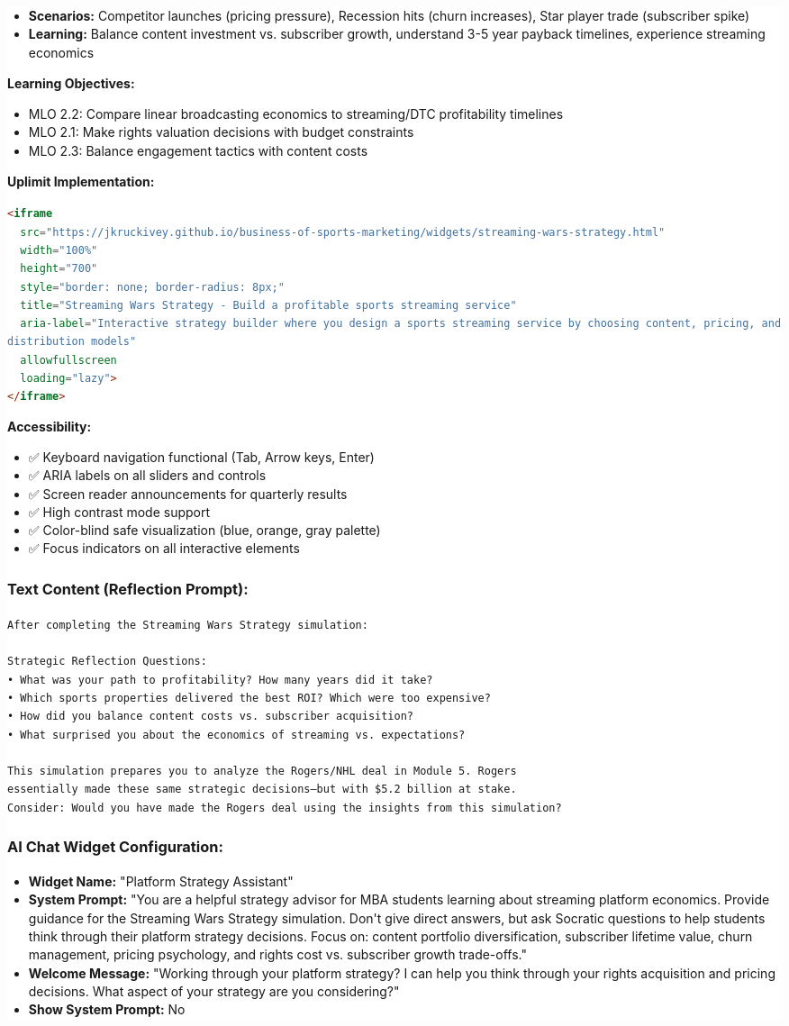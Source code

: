 - **Scenarios:** Competitor launches (pricing pressure), Recession hits (churn increases), Star player trade (subscriber spike)
- **Learning:** Balance content investment vs. subscriber growth, understand 3-5 year payback timelines, experience streaming economics

**Learning Objectives:**
- MLO 2.2: Compare linear broadcasting economics to streaming/DTC profitability timelines
- MLO 2.1: Make rights valuation decisions with budget constraints
- MLO 2.3: Balance engagement tactics with content costs

**Uplimit Implementation:**
```html
<iframe
  src="https://jkruckivey.github.io/business-of-sports-marketing/widgets/streaming-wars-strategy.html"
  width="100%"
  height="700"
  style="border: none; border-radius: 8px;"
  title="Streaming Wars Strategy - Build a profitable sports streaming service"
  aria-label="Interactive strategy builder where you design a sports streaming service by choosing content, pricing, and distribution models"
  allowfullscreen
  loading="lazy">
</iframe>
```

**Accessibility:**
- ✅ Keyboard navigation functional (Tab, Arrow keys, Enter)
- ✅ ARIA labels on all sliders and controls
- ✅ Screen reader announcements for quarterly results
- ✅ High contrast mode support
- ✅ Color-blind safe visualization (blue, orange, gray palette)
- ✅ Focus indicators on all interactive elements

### Text Content (Reflection Prompt):
```
After completing the Streaming Wars Strategy simulation:

Strategic Reflection Questions:
• What was your path to profitability? How many years did it take?
• Which sports properties delivered the best ROI? Which were too expensive?
• How did you balance content costs vs. subscriber acquisition?
• What surprised you about the economics of streaming vs. expectations?

This simulation prepares you to analyze the Rogers/NHL deal in Module 5. Rogers
essentially made these same strategic decisions—but with $5.2 billion at stake.
Consider: Would you have made the Rogers deal using the insights from this simulation?
```

### AI Chat Widget Configuration:
- **Widget Name:** "Platform Strategy Assistant"
- **System Prompt:** "You are a helpful strategy advisor for MBA students learning about streaming platform economics. Provide guidance for the Streaming Wars Strategy simulation. Don't give direct answers, but ask Socratic questions to help students think through their platform strategy decisions. Focus on: content portfolio diversification, subscriber lifetime value, churn management, pricing psychology, and rights cost vs. subscriber growth trade-offs."
- **Welcome Message:** "Working through your platform strategy? I can help you think through your rights acquisition and pricing decisions. What aspect of your strategy are you considering?"
- **Show System Prompt:** No
